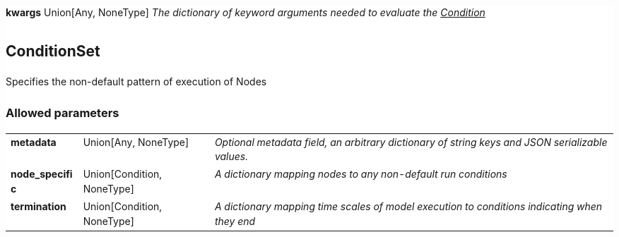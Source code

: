 
  <tr>
    <td><b>kwargs</b></td>
    <td>Union[Any, NoneType]</td>
    <td><i>The dictionary of keyword arguments needed to evaluate the <a href="#condition">Condition</a></i></td>
 </tr>


</table>

## ConditionSet
Specifies the non-default pattern of execution of Nodes

### Allowed parameters
<table>
  <tr>
    <td><b>metadata</b></td>
    <td>Union[Any, NoneType]</td>
    <td><i>Optional metadata field, an arbitrary dictionary of string keys and JSON serializable values.</i></td>
 </tr>


  <tr>
    <td><b>node_specific</b></td>
    <td>Union[Condition, NoneType]</td>
    <td><i>A dictionary mapping nodes to any non-default run conditions</i></td>
 </tr>


  <tr>
    <td><b>termination</b></td>
    <td>Union[Condition, NoneType]</td>
    <td><i>A dictionary mapping time scales of model execution to conditions indicating when they end</i></td>
 </tr>


</table>
